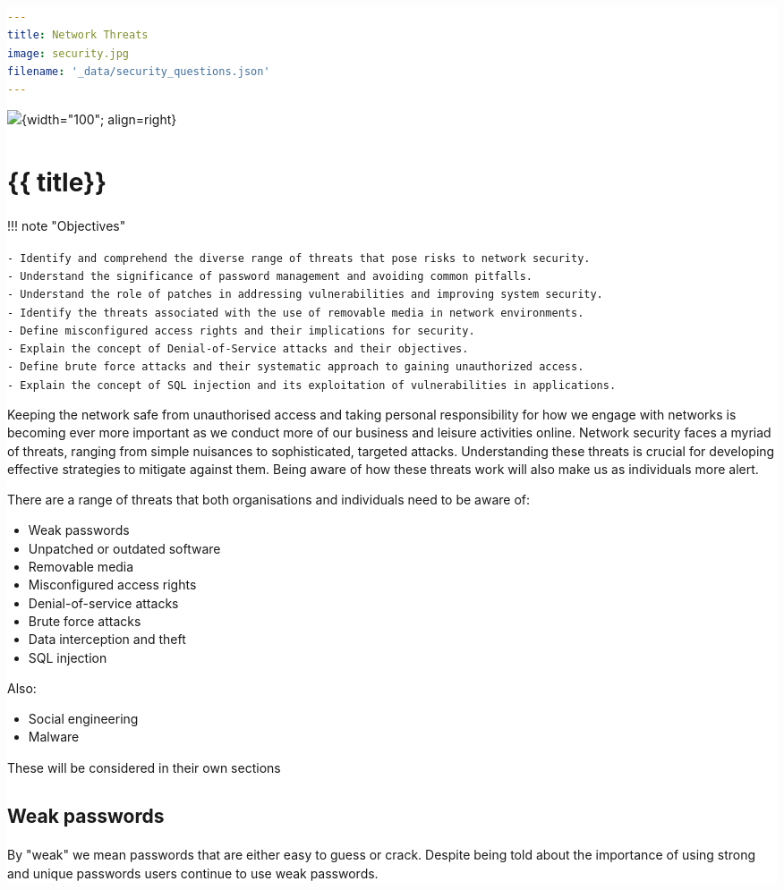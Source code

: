 ```yaml
---
title: Network Threats
image: security.jpg
filename: '_data/security_questions.json'
---
```


![](../../assets/images/topics/{{image}}){width="100"; align=right}

# {{ title}}

!!! note "Objectives"

    - Identify and comprehend the diverse range of threats that pose risks to network security.
    - Understand the significance of password management and avoiding common pitfalls.
    - Understand the role of patches in addressing vulnerabilities and improving system security.
    - Identify the threats associated with the use of removable media in network environments.
    - Define misconfigured access rights and their implications for security.
    - Explain the concept of Denial-of-Service attacks and their objectives.
    - Define brute force attacks and their systematic approach to gaining unauthorized access.
    - Explain the concept of SQL injection and its exploitation of vulnerabilities in applications.

Keeping the network safe from unauthorised access and taking personal responsibility for how we engage with networks is becoming ever more important as we conduct more of our business and leisure activities online.  Network security faces a myriad of threats, ranging from simple nuisances to sophisticated, targeted attacks. Understanding these threats is crucial for developing effective strategies to mitigate against them. Being aware of how these threats work will also make us as individuals more alert.

There are a range of threats that both organisations and individuals need to be aware of:

- Weak passwords
- Unpatched or outdated software
- Removable media
- Misconfigured access rights 
- Denial-of-service attacks
- Brute force attacks
- Data interception and theft
- SQL injection

Also:

- Social engineering
- Malware

These will be considered in their own sections

## Weak passwords

By "weak" we mean passwords that are either easy to guess or crack.  Despite being told about the importance of using strong and unique passwords users continue to use weak passwords.  
